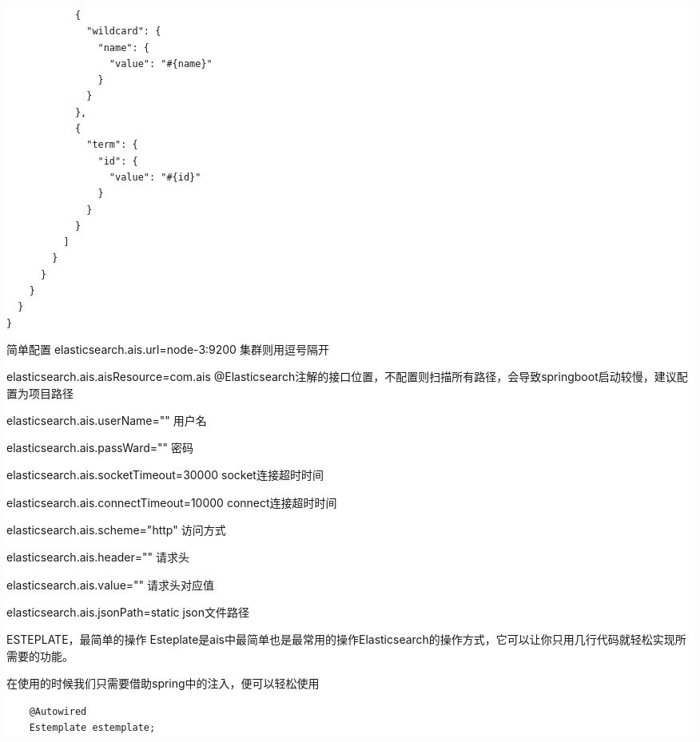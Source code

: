 ~~~~~~~~~~~~~~~~~~~~~~~~~~~~~~~~~
            {
              "wildcard": {
                "name": {
                  "value": "#{name}"
                }
              }
            },
            {
              "term": {
                "id": {
                  "value": "#{id}"
                }
              }
            }
          ]
        }
      }
    }
  }
}
~~~~~~~~~~~~~~~~~~~~~~~~~~~~~~~~~


简单配置
elasticsearch.ais.url=node-3:9200                            集群则用逗号隔开

elasticsearch.ais.aisResource=com.ais                         @Elasticsearch注解的接口位置，不配置则扫描所有路径，会导致springboot启动较慢，建议配置为项目路径

elasticsearch.ais.userName=""                                      用户名

elasticsearch.ais.passWard=""                                       密码

elasticsearch.ais.socketTimeout=30000                        socket连接超时时间

elasticsearch.ais.connectTimeout=10000                       connect连接超时时间

elasticsearch.ais.scheme="http"                                    访问方式

elasticsearch.ais.header=""                                            请求头

elasticsearch.ais.value=""                                                请求头对应值

elasticsearch.ais.jsonPath=static                               json文件路径


ESTEPLATE，最简单的操作
Esteplate是ais中最简单也是最常用的操作Elasticsearch的操作方式，它可以让你只用几行代码就轻松实现所需要的功能。

在使用的时候我们只需要借助spring中的注入，便可以轻松使用

~~~~~~~~~~~~~~~~~~~~~~~~~~~~~~~~~
    @Autowired
    Estemplate estemplate;
~~~~~~~~~~~~~~~~~~~~~~~~~~~~~~~~~



